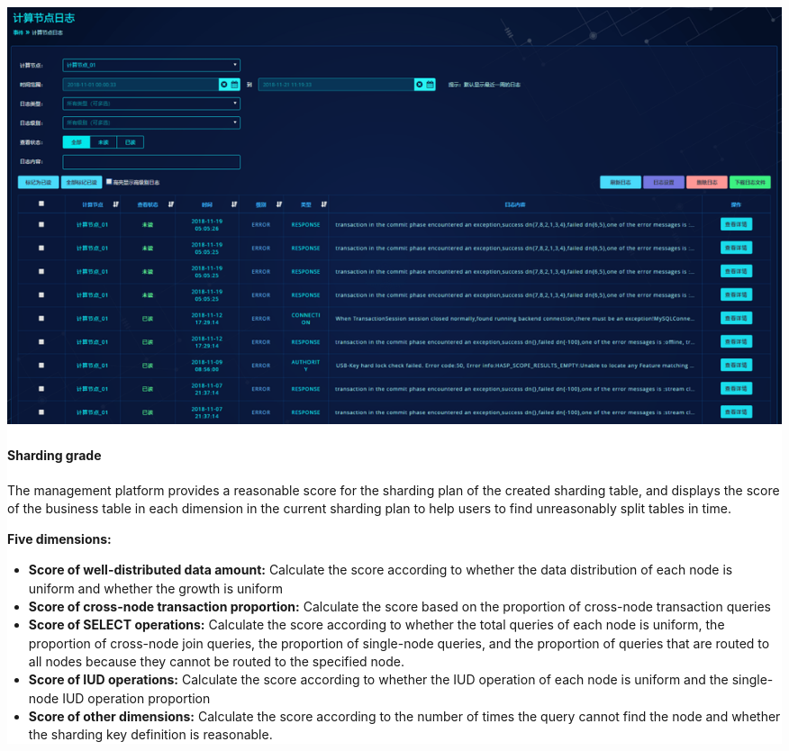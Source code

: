 ![](../../assets/img/en/white-paper/image39.png)

#### Sharding grade

The management platform provides a reasonable score for the sharding plan of the created sharding table, and displays the score of the business table in each dimension in the current sharding plan to help users to find unreasonably split tables in time.

**Five dimensions:**

- **Score of well-distributed data amount:** Calculate the score according to whether the data distribution of each node is uniform and whether the growth is uniform
- **Score of cross-node transaction proportion:** Calculate the score based on the proportion of cross-node transaction queries
- **Score of SELECT operations:** Calculate the score according to whether the total queries of each node is uniform, the proportion of cross-node join queries, the proportion of single-node queries, and the proportion of queries that are routed to all nodes because they cannot be routed to the specified node.
- **Score of IUD operations:** Calculate the score according to whether the IUD operation of each node is uniform and the single-node IUD operation proportion
- **Score of other dimensions:** Calculate the score according to the number of times the query cannot find the node and whether the sharding key definition is reasonable.
